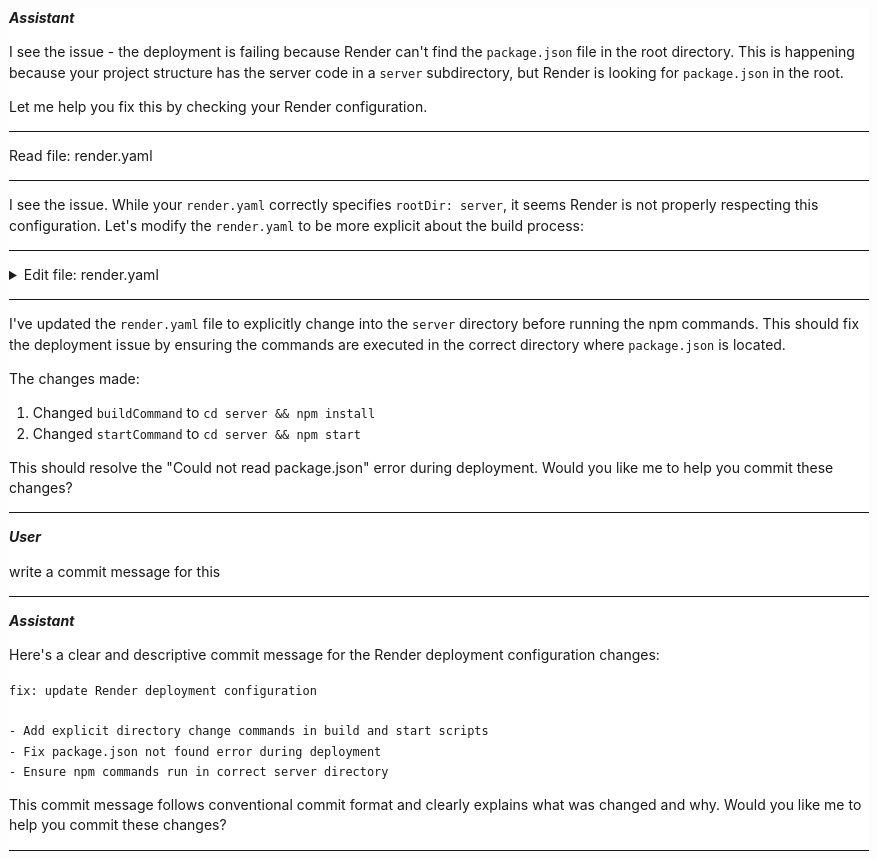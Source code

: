 
_**Assistant**_

I see the issue - the deployment is failing because Render can't find the `package.json` file in the root directory. This is happening because your project structure has the server code in a `server` subdirectory, but Render is looking for `package.json` in the root.

Let me help you fix this by checking your Render configuration.


---

Read file: render.yaml

---

I see the issue. While your `render.yaml` correctly specifies `rootDir: server`, it seems Render is not properly respecting this configuration. Let's modify the `render.yaml` to be more explicit about the build process:


---

<details><summary>Edit file: render.yaml</summary></details>

---

I've updated the `render.yaml` file to explicitly change into the `server` directory before running the npm commands. This should fix the deployment issue by ensuring the commands are executed in the correct directory where `package.json` is located.

The changes made:
1. Changed `buildCommand` to `cd server && npm install`
2. Changed `startCommand` to `cd server && npm start`

This should resolve the "Could not read package.json" error during deployment. Would you like me to help you commit these changes?

---

_**User**_

write a commit message for this

---

_**Assistant**_

Here's a clear and descriptive commit message for the Render deployment configuration changes:

```
fix: update Render deployment configuration

- Add explicit directory change commands in build and start scripts
- Fix package.json not found error during deployment
- Ensure npm commands run in correct server directory
```

This commit message follows conventional commit format and clearly explains what was changed and why. Would you like me to help you commit these changes?

---